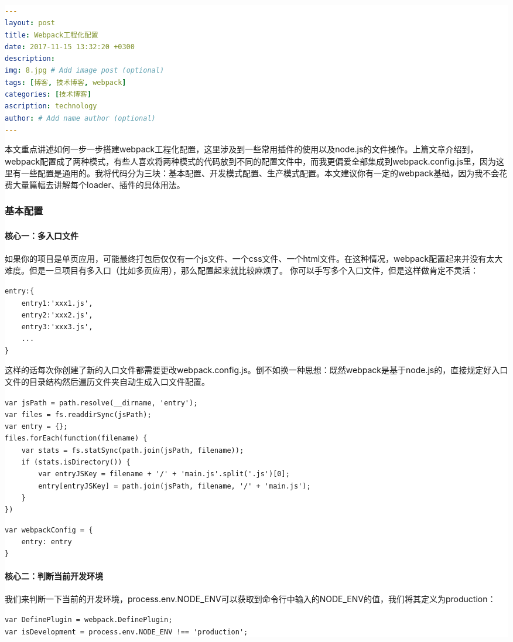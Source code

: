 ```yaml
---
layout: post
title: Webpack工程化配置
date: 2017-11-15 13:32:20 +0300
description: 
img: 8.jpg # Add image post (optional)
tags: [博客, 技术博客, webpack]
categories: [技术博客]
ascription: technology
author: # Add name author (optional)
---
```

本文重点讲述如何一步一步搭建webpack工程化配置，这里涉及到一些常用插件的使用以及node.js的文件操作。上篇文章介绍到，webpack配置成了两种模式，有些人喜欢将两种模式的代码放到不同的配置文件中，而我更偏爱全部集成到webpack.config.js里，因为这里有一些配置是通用的。我将代码分为三块：基本配置、开发模式配置、生产模式配置。本文建议你有一定的webpack基础，因为我不会花费大量篇幅去讲解每个loader、插件的具体用法。

### 基本配置

#### 核心一：多入口文件
如果你的项目是单页应用，可能最终打包后仅仅有一个js文件、一个css文件、一个html文件。在这种情况，webpack配置起来并没有太大难度。但是一旦项目有多入口（比如多页应用），那么配置起来就比较麻烦了。
你可以手写多个入口文件，但是这样做肯定不灵活：
```
entry:{
    entry1:'xxx1.js',
    entry2:'xxx2.js',
    entry3:'xxx3.js',
    ...
}
```
这样的话每次你创建了新的入口文件都需要更改webpack.config.js。倒不如换一种思想：既然webpack是基于node.js的，直接规定好入口文件的目录结构然后遍历文件夹自动生成入口文件配置。
```
var jsPath = path.resolve(__dirname, 'entry');
var files = fs.readdirSync(jsPath);
var entry = {};
files.forEach(function(filename) {
    var stats = fs.statSync(path.join(jsPath, filename));
    if (stats.isDirectory()) {
        var entryJSKey = filename + '/' + 'main.js'.split('.js')[0];
        entry[entryJSKey] = path.join(jsPath, filename, '/' + 'main.js');
    }
})
```
```
var webpackConfig = {
    entry: entry
}
```

#### 核心二：判断当前开发环境
我们来判断一下当前的开发环境，process.env.NODE_ENV可以获取到命令行中输入的NODE_ENV的值，我们将其定义为production：
```
var DefinePlugin = webpack.DefinePlugin;
var isDevelopment = process.env.NODE_ENV !== 'production';
```
